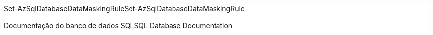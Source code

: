 [<span data-ttu-id="be116-184">Set-AzSqlDatabaseDataMaskingRule</span><span class="sxs-lookup"><span data-stu-id="be116-184">Set-AzSqlDatabaseDataMaskingRule</span></span>](./Set-AzSqlDatabaseDataMaskingRule.md)

[<span data-ttu-id="be116-185">Documentação do banco de dados SQL</span><span class="sxs-lookup"><span data-stu-id="be116-185">SQL Database Documentation</span></span>](https://docs.microsoft.com/azure/sql-database/)


